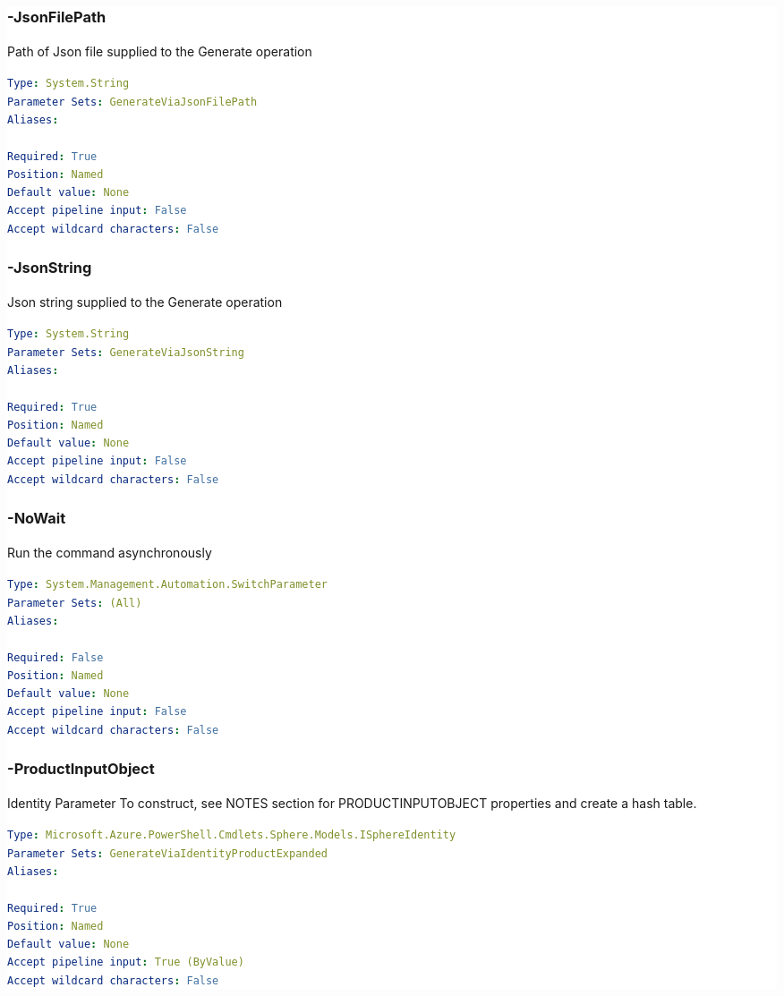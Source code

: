 ### -JsonFilePath
Path of Json file supplied to the Generate operation

```yaml
Type: System.String
Parameter Sets: GenerateViaJsonFilePath
Aliases:

Required: True
Position: Named
Default value: None
Accept pipeline input: False
Accept wildcard characters: False
```

### -JsonString
Json string supplied to the Generate operation

```yaml
Type: System.String
Parameter Sets: GenerateViaJsonString
Aliases:

Required: True
Position: Named
Default value: None
Accept pipeline input: False
Accept wildcard characters: False
```

### -NoWait
Run the command asynchronously

```yaml
Type: System.Management.Automation.SwitchParameter
Parameter Sets: (All)
Aliases:

Required: False
Position: Named
Default value: None
Accept pipeline input: False
Accept wildcard characters: False
```

### -ProductInputObject
Identity Parameter
To construct, see NOTES section for PRODUCTINPUTOBJECT properties and create a hash table.

```yaml
Type: Microsoft.Azure.PowerShell.Cmdlets.Sphere.Models.ISphereIdentity
Parameter Sets: GenerateViaIdentityProductExpanded
Aliases:

Required: True
Position: Named
Default value: None
Accept pipeline input: True (ByValue)
Accept wildcard characters: False
```
